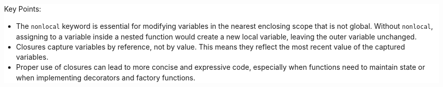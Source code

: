 Key Points:
- The `nonlocal` keyword is essential for modifying variables in the nearest enclosing scope that is not global. Without `nonlocal`, assigning to a variable inside a nested function would create a new local variable, leaving the outer variable unchanged.
- Closures capture variables by reference, not by value. This means they reflect the most recent value of the captured variables.
- Proper use of closures can lead to more concise and expressive code, especially when functions need to maintain state or when implementing decorators and factory functions.




